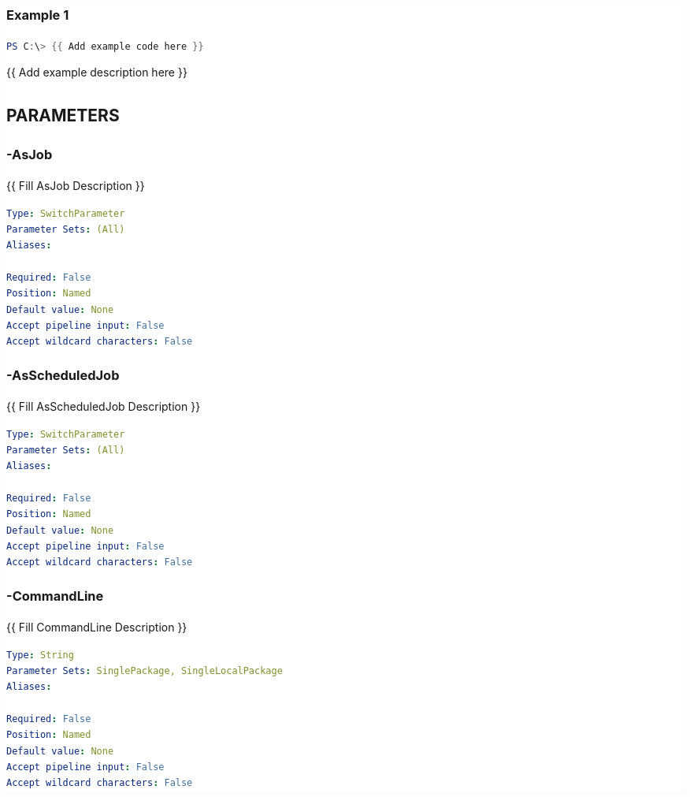 ### Example 1
```powershell
PS C:\> {{ Add example code here }}
```

{{ Add example description here }}

## PARAMETERS

### -AsJob
{{ Fill AsJob Description }}

```yaml
Type: SwitchParameter
Parameter Sets: (All)
Aliases:

Required: False
Position: Named
Default value: None
Accept pipeline input: False
Accept wildcard characters: False
```

### -AsScheduledJob
{{ Fill AsScheduledJob Description }}

```yaml
Type: SwitchParameter
Parameter Sets: (All)
Aliases:

Required: False
Position: Named
Default value: None
Accept pipeline input: False
Accept wildcard characters: False
```

### -CommandLine
{{ Fill CommandLine Description }}

```yaml
Type: String
Parameter Sets: SinglePackage, SingleLocalPackage
Aliases:

Required: False
Position: Named
Default value: None
Accept pipeline input: False
Accept wildcard characters: False
```

